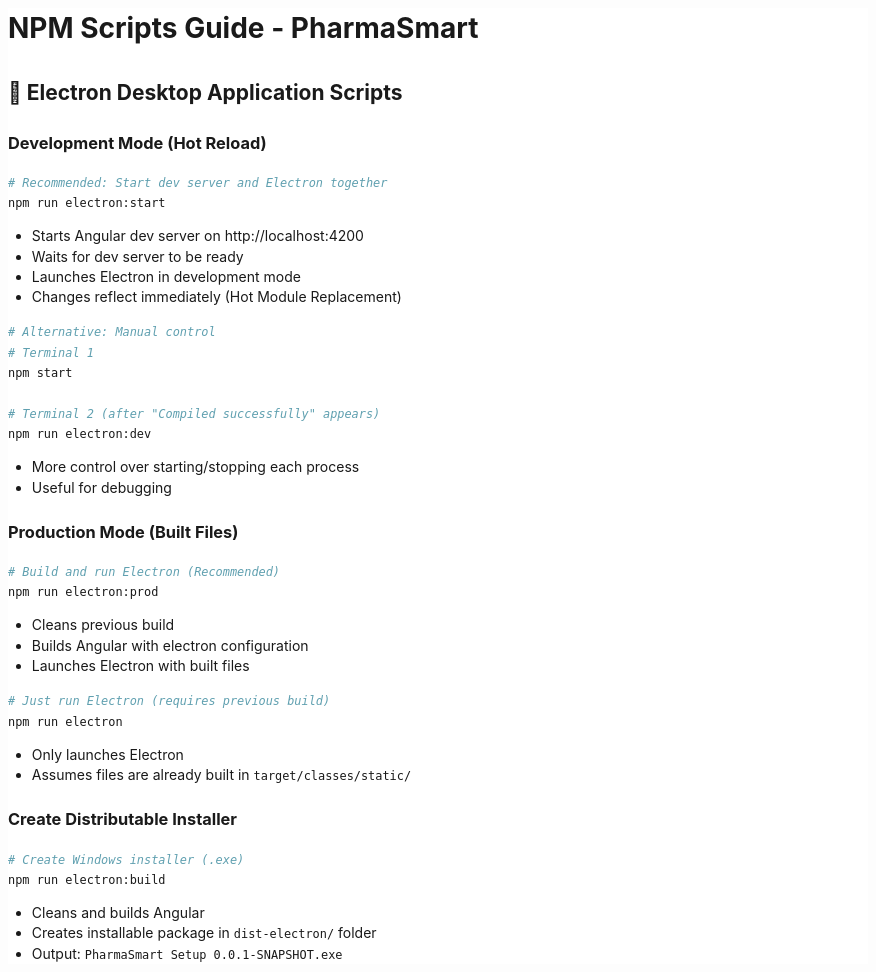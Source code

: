 # NPM Scripts Guide - PharmaSmart

## 🚀 Electron Desktop Application Scripts

### Development Mode (Hot Reload)

```bash
# Recommended: Start dev server and Electron together
npm run electron:start
```
- Starts Angular dev server on http://localhost:4200
- Waits for dev server to be ready
- Launches Electron in development mode
- Changes reflect immediately (Hot Module Replacement)

```bash
# Alternative: Manual control
# Terminal 1
npm start

# Terminal 2 (after "Compiled successfully" appears)
npm run electron:dev
```
- More control over starting/stopping each process
- Useful for debugging

### Production Mode (Built Files)

```bash
# Build and run Electron (Recommended)
npm run electron:prod
```
- Cleans previous build
- Builds Angular with electron configuration
- Launches Electron with built files

```bash
# Just run Electron (requires previous build)
npm run electron
```
- Only launches Electron
- Assumes files are already built in `target/classes/static/`

### Create Distributable Installer

```bash
# Create Windows installer (.exe)
npm run electron:build
```
- Cleans and builds Angular
- Creates installable package in `dist-electron/` folder
- Output: `PharmaSmart Setup 0.0.1-SNAPSHOT.exe`
